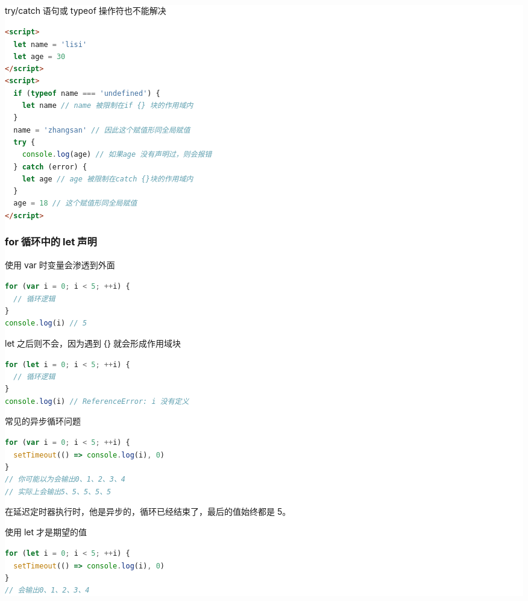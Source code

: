 try/catch 语句或 typeof 操作符也不能解决

```html
<script>
  let name = 'lisi'
  let age = 30
</script>
<script>
  if (typeof name === 'undefined') {
    let name // name 被限制在if {} 块的作用域内
  }
  name = 'zhangsan' // 因此这个赋值形同全局赋值
  try {
    console.log(age) // 如果age 没有声明过，则会报错
  } catch (error) {
    let age // age 被限制在catch {}块的作用域内
  }
  age = 18 // 这个赋值形同全局赋值
</script>
```

### for 循环中的 let 声明

使用 var 时变量会渗透到外面

```js
for (var i = 0; i < 5; ++i) {
  // 循环逻辑
}
console.log(i) // 5
```

let 之后则不会，因为遇到 {} 就会形成作用域块

```js
for (let i = 0; i < 5; ++i) {
  // 循环逻辑
}
console.log(i) // ReferenceError: i 没有定义
```

常见的异步循环问题

```js
for (var i = 0; i < 5; ++i) {
  setTimeout(() => console.log(i), 0)
}
// 你可能以为会输出0、1、2、3、4
// 实际上会输出5、5、5、5、5
```

在延迟定时器执行时，他是异步的，循环已经结束了，最后的值始终都是 5。

使用 let 才是期望的值

```js
for (let i = 0; i < 5; ++i) {
  setTimeout(() => console.log(i), 0)
}
// 会输出0、1、2、3、4
```
